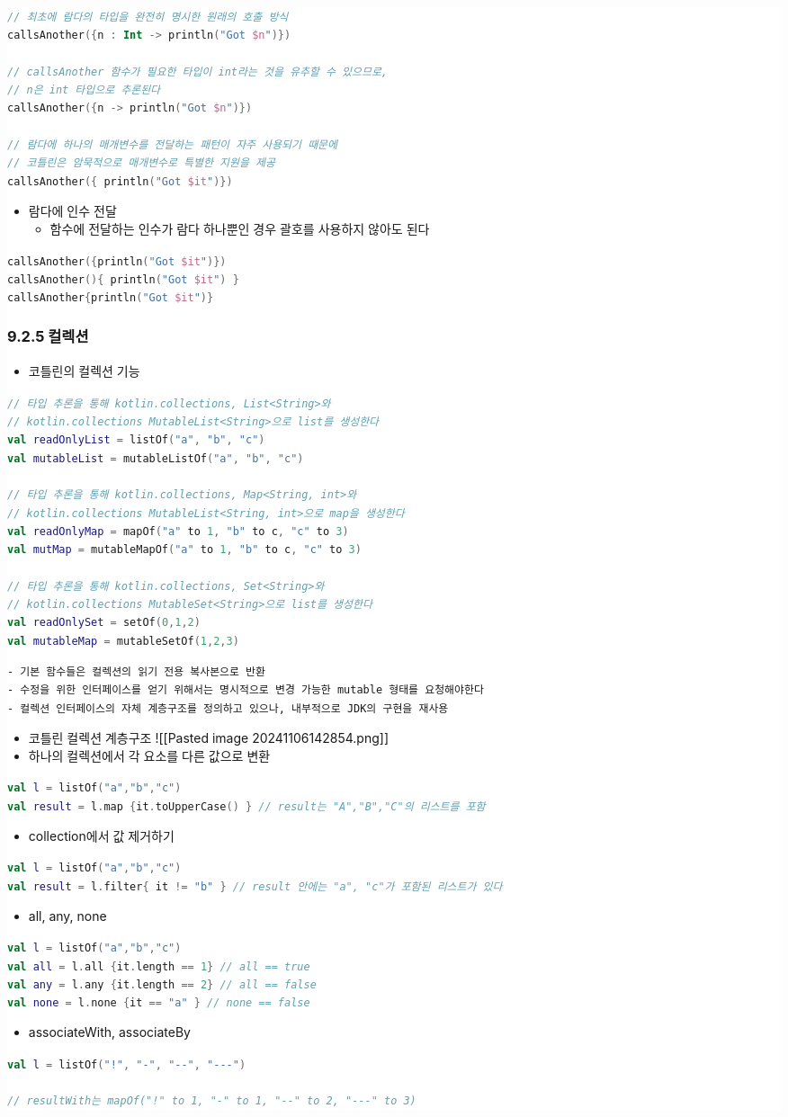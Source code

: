 ```Kotlin
// 최초에 람다의 타입을 완전히 명시한 원래의 호출 방식
callsAnother({n : Int -> println("Got $n")})

// callsAnother 함수가 필요한 타입이 int라는 것을 유추할 수 있으므로,
// n은 int 타입으로 추론된다
callsAnother({n -> println("Got $n")})

// 람다에 하나의 매개변수를 전달하는 패턴이 자주 사용되기 때문에
// 코틀린은 암묵적으로 매개변수로 특별한 지원을 제공
callsAnother({ println("Got $it")})
```
- 람다에  인수 전달
	- 함수에 전달하는 인수가 람다 하나뿐인 경우 괄호를 사용하지 않아도 된다
```Kotlin
callsAnother({println("Got $it")})
callsAnother(){ println("Got $it") }
callsAnother{println("Got $it")}
```

### 9.2.5 컬렉션
- 코틀린의 컬렉션 기능
```Kotlin
// 타입 추론을 통해 kotlin.collections, List<String>와
// kotlin.collections MutableList<String>으로 list를 생성한다
val readOnlyList = listOf("a", "b", "c")
val mutableList = mutableListOf("a", "b", "c")

// 타입 추론을 통해 kotlin.collections, Map<String, int>와
// kotlin.collections MutableList<String, int>으로 map을 생성한다
val readOnlyMap = mapOf("a" to 1, "b" to c, "c" to 3)
val mutMap = mutableMapOf("a" to 1, "b" to c, "c" to 3)

// 타입 추론을 통해 kotlin.collections, Set<String>와
// kotlin.collections MutableSet<String>으로 list를 생성한다
val readOnlySet = setOf(0,1,2)
val mutableMap = mutableSetOf(1,2,3)
```
	- 기본 함수들은 컬렉션의 읽기 전용 복사본으로 반환
	- 수정을 위한 인터페이스를 얻기 위해서는 명시적으로 변경 가능한 mutable 형태를 요청해야한다
	- 컬렉션 인터페이스의 자체 계층구조를 정의하고 있으나, 내부적으로 JDK의 구현을 재사용

- 코틀린 컬렉션 계층구조
![[Pasted image 20241106142854.png]]
- 하나의 컬렉션에서 각 요소를 다른 값으로 변환
```Kotlin
val l = listOf("a","b","c")
val result = l.map {it.toUpperCase() } // result는 "A","B","C"의 리스트를 포함
```
- collection에서 값 제거하기
```Kotlin
val l = listOf("a","b","c")
val result = l.filter{ it != "b" } // result 안에는 "a", "c"가 포함된 리스트가 있다
```
- all, any, none
```Kotlin
val l = listOf("a","b","c")
val all = l.all {it.length == 1} // all == true
val any = l.any {it.length == 2} // all == false
val none = l.none {it == "a" } // none == false
```
- associateWith, associateBy 
```Kotlin
val l = listOf("!", "-", "--", "---")

// resultWith는 mapOf("!" to 1, "-" to 1, "--" to 2, "---" to 3)
```
